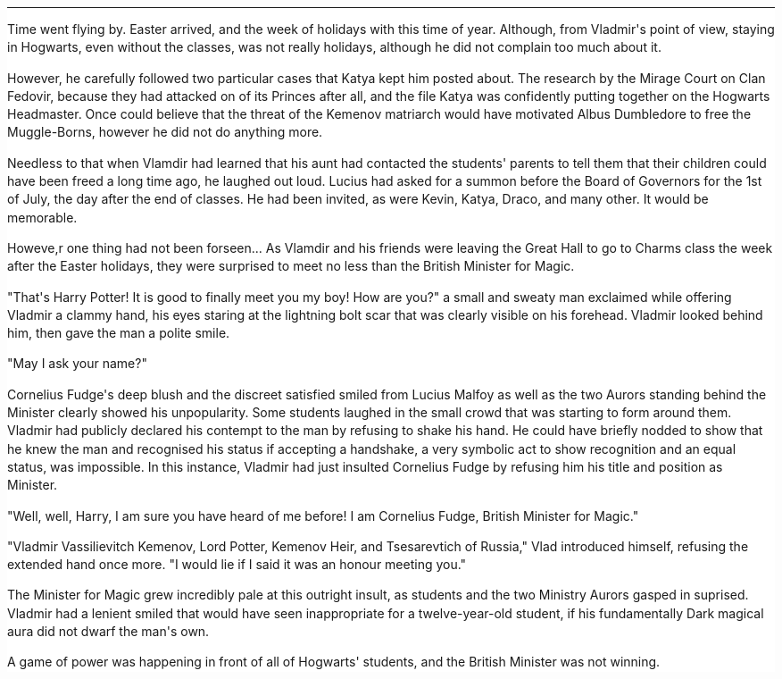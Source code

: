 <hr>

Time went flying by.
Easter arrived, and the week of holidays with this time of year.
Although, from Vladmir's point of view, staying in Hogwarts, even without the classes, was not really holidays, although he did not complain too much about it.

However, he carefully followed two particular cases that Katya kept him posted about.
The research by the Mirage Court on Clan Fedovir, because they had attacked on of its Princes after all, and the file Katya was confidently putting together on the Hogwarts Headmaster.
Once could believe that the threat of the Kemenov matriarch would have motivated Albus Dumbledore to free the Muggle-Borns, however he did not do anything more.

Needless to that when Vlamdir had learned that his aunt had contacted the students' parents to tell them that their children could have been freed a long time ago, he laughed out loud.
Lucius had asked for a summon before the Board of Governors for the 1st of July, the day after the end of classes.
He had been invited, as were Kevin, Katya, Draco, and many other.
It would be memorable.

Howeve,r one thing had not been forseen...
As Vlamdir and his friends were leaving the Great Hall to go to Charms class the week after the Easter holidays, they were surprised to meet no less than the British Minister for Magic.

"That's Harry Potter!
It is good to finally meet you my boy!
How are you?" a small and sweaty man exclaimed while offering Vladmir a clammy hand, his eyes staring at the lightning bolt scar that was clearly visible on his forehead.
Vladmir looked behind him, then gave the man a polite smile.

"May I ask your name?"

Cornelius Fudge's deep blush and the discreet satisfied smiled from Lucius Malfoy as well as the two Aurors standing behind the Minister clearly showed his unpopularity.
Some students laughed in the small crowd that was starting to form around them.
Vladmir had publicly declared his contempt to the man by refusing to shake his hand.
He could have briefly nodded to show that he knew the man and recognised his status if accepting a handshake, a very symbolic act to show recognition and an equal status, was impossible.
In this instance, Vladmir had just insulted Cornelius Fudge by refusing him his title and position as Minister.

"Well, well, Harry, I am sure you have heard of me before!
I am Cornelius Fudge, British Minister for Magic."

"Vladmir Vassilievitch Kemenov, Lord Potter, Kemenov Heir, and Tsesarevtich of Russia," Vlad introduced himself, refusing the extended hand once more.
"I would lie if I said it was an honour meeting you."

The Minister for Magic grew incredibly pale at this outright insult, as students and the two Ministry Aurors gasped in suprised.
Vladmir had a lenient smiled that would have seen inappropriate for a twelve-year-old student, if his fundamentally Dark magical aura did not dwarf the man's own.

A game of power was happening in front of all of Hogwarts' students, and the British Minister was not winning.

